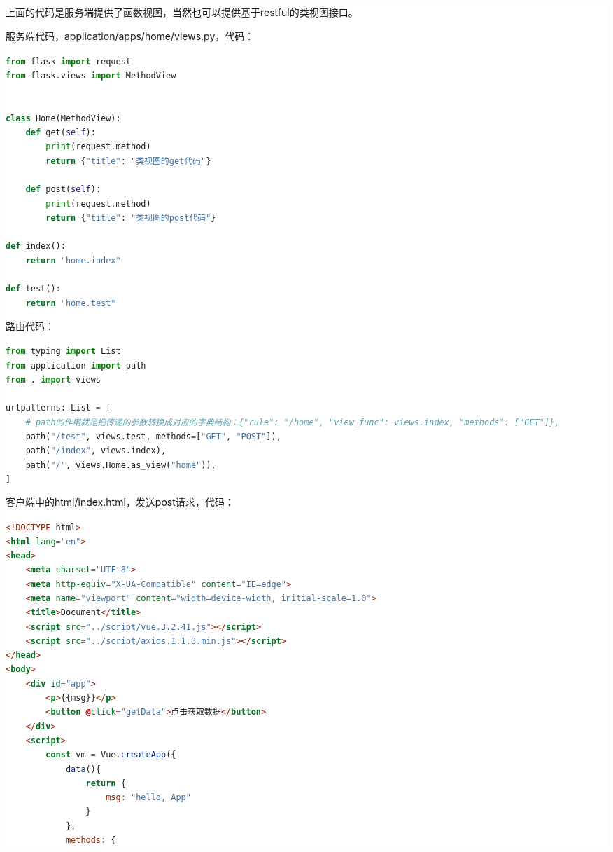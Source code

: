 上面的代码是服务端提供了函数视图，当然也可以提供基于restful的类视图接口。

服务端代码，application/apps/home/views.py，代码：

```python
from flask import request
from flask.views import MethodView


class Home(MethodView):
    def get(self):
        print(request.method)
        return {"title": "类视图的get代码"}

    def post(self):
        print(request.method)
        return {"title": "类视图的post代码"}
    
def index():
    return "home.index"

def test():
    return "home.test"

```

路由代码：

```python
from typing import List
from application import path
from . import views

urlpatterns: List = [
    # path的作用就是把传递的参数转换成对应的字典结构：{"rule": "/home", "view_func": views.index, "methods": ["GET"]},
    path("/test", views.test, methods=["GET", "POST"]),
    path("/index", views.index),
    path("/", views.Home.as_view("home")),
]
```

客户端中的html/index.html，发送post请求，代码：

```html
<!DOCTYPE html>
<html lang="en">
<head>
    <meta charset="UTF-8">
    <meta http-equiv="X-UA-Compatible" content="IE=edge">
    <meta name="viewport" content="width=device-width, initial-scale=1.0">
    <title>Document</title>
    <script src="../script/vue.3.2.41.js"></script>
    <script src="../script/axios.1.1.3.min.js"></script>
</head>
<body>
    <div id="app">
        <p>{{msg}}</p>
        <button @click="getData">点击获取数据</button>
    </div>
    <script>
        const vm = Vue.createApp({
            data(){
                return {
                    msg: "hello, App"
                }
            },
            methods: {
```